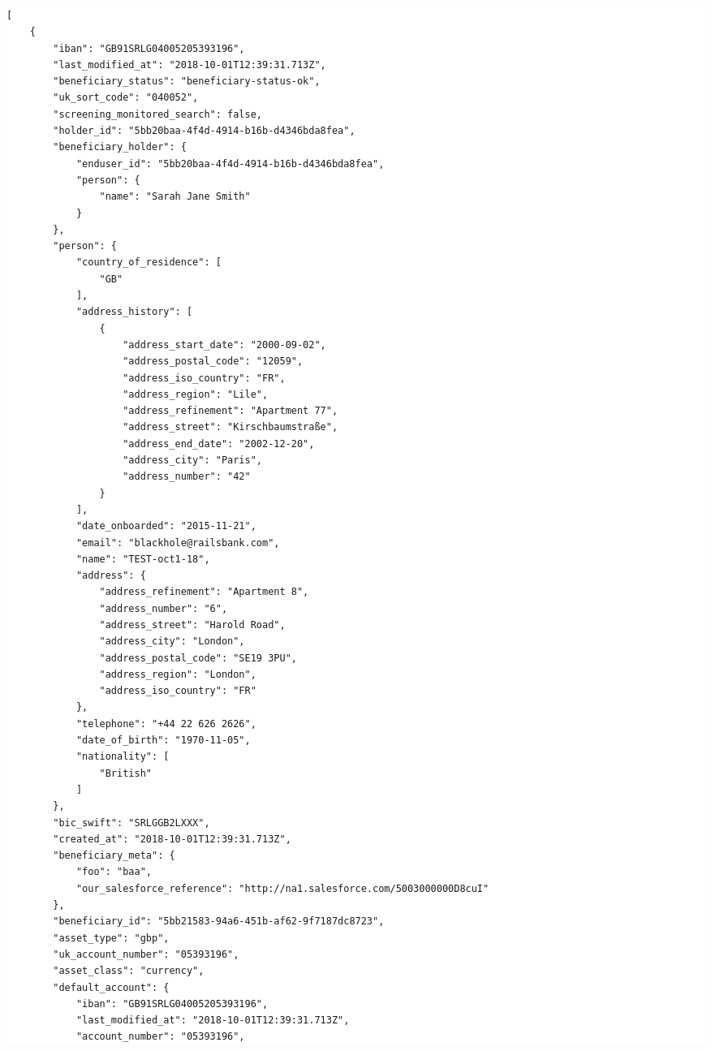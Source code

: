 ```shell
[
    {
        "iban": "GB91SRLG04005205393196",
        "last_modified_at": "2018-10-01T12:39:31.713Z",
        "beneficiary_status": "beneficiary-status-ok",
        "uk_sort_code": "040052",
        "screening_monitored_search": false,
        "holder_id": "5bb20baa-4f4d-4914-b16b-d4346bda8fea",
        "beneficiary_holder": {
            "enduser_id": "5bb20baa-4f4d-4914-b16b-d4346bda8fea",
            "person": {
                "name": "Sarah Jane Smith"
            }
        },
        "person": {
            "country_of_residence": [
                "GB"
            ],
            "address_history": [
                {
                    "address_start_date": "2000-09-02",
                    "address_postal_code": "12059",
                    "address_iso_country": "FR",
                    "address_region": "Lile",
                    "address_refinement": "Apartment 77",
                    "address_street": "Kirschbaumstraße",
                    "address_end_date": "2002-12-20",
                    "address_city": "Paris",
                    "address_number": "42"
                }
            ],
            "date_onboarded": "2015-11-21",
            "email": "blackhole@railsbank.com",
            "name": "TEST-oct1-18",
            "address": {
                "address_refinement": "Apartment 8",
                "address_number": "6",
                "address_street": "Harold Road",
                "address_city": "London",
                "address_postal_code": "SE19 3PU",
                "address_region": "London",
                "address_iso_country": "FR"
            },
            "telephone": "+44 22 626 2626",
            "date_of_birth": "1970-11-05",
            "nationality": [
                "British"
            ]
        },
        "bic_swift": "SRLGGB2LXXX",
        "created_at": "2018-10-01T12:39:31.713Z",
        "beneficiary_meta": {
            "foo": "baa",
            "our_salesforce_reference": "http://na1.salesforce.com/5003000000D8cuI"
        },
        "beneficiary_id": "5bb21583-94a6-451b-af62-9f7187dc8723",
        "asset_type": "gbp",
        "uk_account_number": "05393196",
        "asset_class": "currency",
        "default_account": {
            "iban": "GB91SRLG04005205393196",
            "last_modified_at": "2018-10-01T12:39:31.713Z",
            "account_number": "05393196",
```